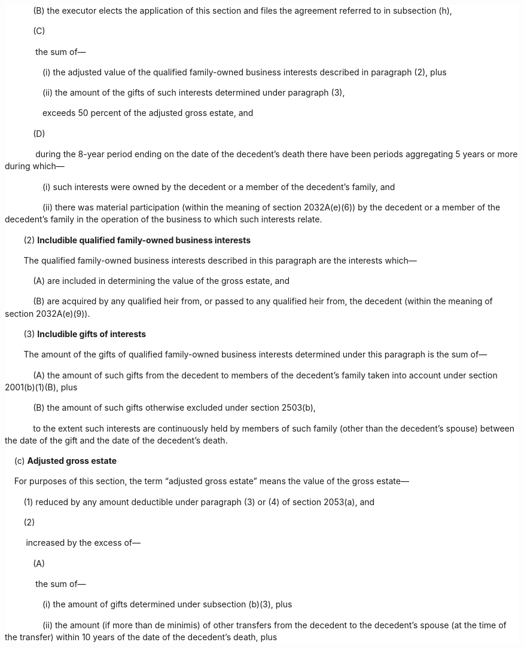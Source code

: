             (B) the executor elects the application of this section and files the agreement referred to in subsection (h),

            (C)

             the sum of—

                (i) the adjusted value of the qualified family-owned business interests described in paragraph (2), plus

                (ii) the amount of the gifts of such interests determined under paragraph (3),

                exceeds 50 percent of the adjusted gross estate, and

            (D)

             during the 8-year period ending on the date of the decedent’s death there have been periods aggregating 5 years or more during which—

                (i) such interests were owned by the decedent or a member of the decedent’s family, and

                (ii) there was material participation (within the meaning of section 2032A(e)(6)) by the decedent or a member of the decedent’s family in the operation of the business to which such interests relate.

        (2) __Includible qualified family-owned business interests__ 

        The qualified family-owned business interests described in this paragraph are the interests which—

            (A) are included in determining the value of the gross estate, and

            (B) are acquired by any qualified heir from, or passed to any qualified heir from, the decedent (within the meaning of section 2032A(e)(9)).

        (3) __Includible gifts of interests__ 

        The amount of the gifts of qualified family-owned business interests determined under this paragraph is the sum of—

            (A) the amount of such gifts from the decedent to members of the decedent’s family taken into account under section 2001(b)(1)(B), plus

            (B) the amount of such gifts otherwise excluded under section 2503(b),

            to the extent such interests are continuously held by members of such family (other than the decedent’s spouse) between the date of the gift and the date of the decedent’s death.

    (c) __Adjusted gross estate__ 

    For purposes of this section, the term “adjusted gross estate” means the value of the gross estate—

        (1) reduced by any amount deductible under paragraph (3) or (4) of section 2053(a), and

        (2)

         increased by the excess of—

            (A)

             the sum of—

                (i) the amount of gifts determined under subsection (b)(3), plus

                (ii) the amount (if more than de minimis) of other transfers from the decedent to the decedent’s spouse (at the time of the transfer) within 10 years of the date of the decedent’s death, plus
